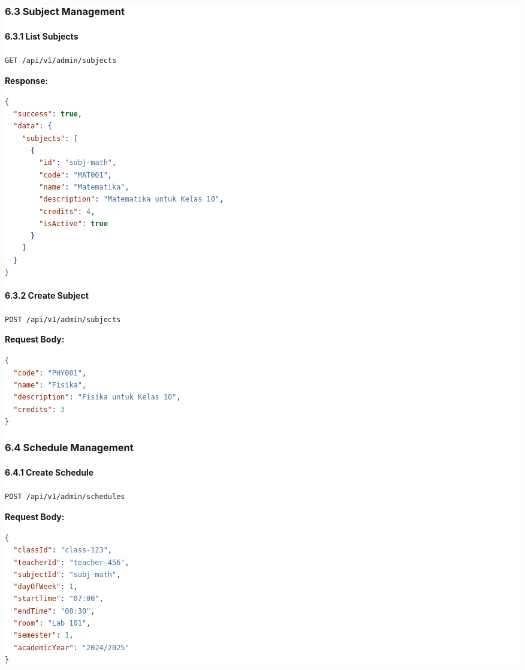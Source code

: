 ### 6.3 Subject Management

#### 6.3.1 List Subjects

```http
GET /api/v1/admin/subjects
```

**Response:**
```json
{
  "success": true,
  "data": {
    "subjects": [
      {
        "id": "subj-math",
        "code": "MAT001",
        "name": "Matematika",
        "description": "Matematika untuk Kelas 10",
        "credits": 4,
        "isActive": true
      }
    ]
  }
}
```

#### 6.3.2 Create Subject

```http
POST /api/v1/admin/subjects
```

**Request Body:**
```json
{
  "code": "PHY001",
  "name": "Fisika",
  "description": "Fisika untuk Kelas 10",
  "credits": 3
}
```

### 6.4 Schedule Management

#### 6.4.1 Create Schedule

```http
POST /api/v1/admin/schedules
```

**Request Body:**
```json
{
  "classId": "class-123",
  "teacherId": "teacher-456",
  "subjectId": "subj-math",
  "dayOfWeek": 1,
  "startTime": "07:00",
  "endTime": "08:30",
  "room": "Lab 101",
  "semester": 1,
  "academicYear": "2024/2025"
}
```
